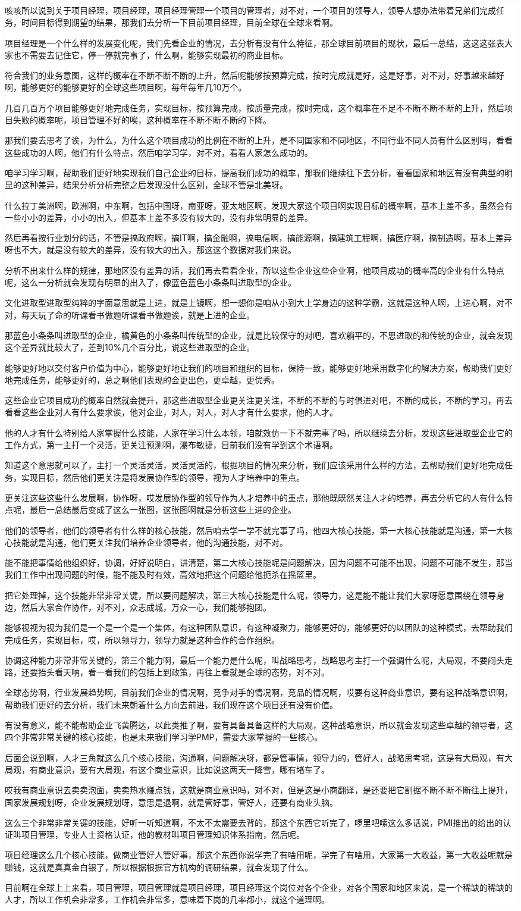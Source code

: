 咳咳所以说到关于项目经理，项目经理，项目经理管理一个项目的管理者，对不对，一个项目的领导人，领导人想办法带着兄弟们完成任务，时间目标得到期望的结果，那我们去分析一下目前项目经理，目前全球在全球来看啊。

项目经理是一个什么样的发展变化呢，我们先看企业的情况，去分析有没有什么特征，那全球目前项目的现状，最后一总结，这这这张表大家也不需要去记住它，停一停就完事了，什么啊，能够实现最初的商业目标。

符合我们的业务意图，这样的概率在不断不断不断的上升，然后呢能够按预算完成，按时完成就是好，这是好事，对不对，好事越来越好啊，能够更好的能够更好的全球这些项目啊，每年每年几10万个。

几百几百万个项目能够更好地完成任务，实现目标，按预算完成，按质量完成，按时完成，这个概率在不足不不断不断不断的上升，然后项目失败的概率呢，项目管理不好的唉，这种概率在不断不断不断的下降。

那我们要去思考了诶，为什么，为什么这个项目成功的比例在不断的上升，是不同国家和不同地区，不同行业不同人员有什么区别吗，看看这些成功的人啊，他们有什么特点，然后咱学习学，对不对，看看人家怎么成功的。

咱学习学习啊，帮助我们更好地实现我们自己企业的目标，提高我们成功的概率，那我们继续往下去分析，看看国家和地区有没有典型的明显的这种差异，结果分析分析完整之后发现没什么区别，全球不管是北美呀。

什么拉丁美洲啊，欧洲啊，中东啊，包括中国呀，南亚呀，亚太地区啊，发现大家这个项目啊实现目标的概率啊，基本上差不多，虽然会有一些小小的差异，小小的出入，但基本上差不多没有较大的，没有非常明显的差异。

然后再看按行业划分的话，不管是搞政府啊，搞IT啊，搞金融啊，搞电信啊，搞能源啊，搞建筑工程啊，搞医疗啊，搞制造啊，基本上差异呀也不大，就是没有较大的差异，没有较大的出入，那这这个数据对我们来说。

分析不出来什么样的规律，那地区没有差异的话，我们再去看看企业，所以这些企业这些企业啊，他项目成功的概率高的企业有什么特点呢，这么一分析就会发现有明显的出入了，像蓝色蓝色小条条叫进取型的企业。

文化进取型进取型纯粹的字面意思就是上进，就是上镜啊，想一想你是咱从小到大上学身边的这种学霸，这就是这种人啊，上进心啊，对不对，每天玩了命的听课看书做题听课看书做题诶，就是上进的企业。

那蓝色小条条叫进取型的企业，橘黄色的小条条叫传统型的企业，就是比较保守的对吧，喜欢躺平的，不思进取的和传统的企业，就会发现这个差异就比较大了，差到10%几个百分比，说这些进取型的企业。

能够更好地以交付客户价值为中心，能够更好地让我们的项目和组织的目标，保持一致，能够更好地采用数字化的解决方案，帮助我们更好地完成任务，能够更好的，总之啊他们表现的会更出色，更卓越，更优秀。

这些企业它项目成功的概率自然就会提升，那这些进取型企业更关注更关注，不断的不断的与时俱进对吧，不断的成长，不断的学习，再去看看这些企业对人有什么要求诶，他对企业，对人，对人，对人才有什么要求，他的人才。

他的人才有什么特别给人家掌握什么技能，人家在学习什么本领，咱就效仿一下不就完事了吗，所以继续去分析，发现这些进取型企业它的工作方式，第一主打一个灵活，更关注预测啊，瀑布敏捷，目前我们没有学到这个术语啊。

知道这个意思就可以了，主打一个灵活灵活，灵活灵活的，根据项目的情况来分析，我们应该采用什么样的方法，去帮助我们更好地完成任务，实现目标，然后他们更关注是将发展协作型的领导，视为人才培养中的重点。

更关注这些这些什么发展啊，协作呀，哎发展协作型的领导作为人才培养中的重点，那他既既然关注人才的培养，再去分析它的人有什么特点呢，最后一总结最后变成了这么一张图，这张图啊就是分析这些上进的企业。

他们的领导者，他们的领导者有什么样的核心技能，然后咱去学一学不就完事了吗，他四大核心技能，第一大核心技能就是沟通，第一大核心技能就是沟通，他们更关注我们培养企业领导者，他的沟通技能，对不对。

能不能把事情给他组织好，协调，好好说明白，讲清楚，第二大核心技能呢是问题解决，因为问题不可能不出现，问题不可能不发生，那当我们工作中出现问题的时候，能不能及时有效，高效地把这个问题给他扼杀在摇篮里。

把它处理掉，这个技能非常非常关键，所以要问题解决，第三大核心技能是什么呢，领导力，这是能不能让我们大家呀愿意围绕在领导身边，然后大家合作协作，对不对，众志成城，万众一心，我们能够抱团。

能够视视为视为我们是一个是一个是一个集体，有这种团队意识，有这种凝聚力，能够更好的，能够更好的以团队的这种模式，去帮助我们完成任务，实现目标，哎，所以领导力，领导力就是这种合作的合作组织。

协调这种能力非常非常关键的，第三个能力啊，最后一个能力是什么呢，叫战略思考，战略思考主打一个强调什么呢，大局观，不要闷头走路，还要抬头看天呐，看一看我们的包括上到政策，再往上看就是全球的态势，对不对。

全球态势啊，行业发展趋势啊，目前我们企业的情况啊，竞争对手的情况啊，竞品的情况啊，哎要有这种商业意识，要有这种战略意识啊，帮助我们更好的去分析，我们未来朝着什么方向去前进，我们现在这个项目还有没有价值。

有没有意义，能不能帮助企业飞黄腾达，以此类推了啊，要有具备具备这样的大局观，这种战略意识，所以就会发现这些卓越的领导者，这四个非常非常关键的核心技能，也是未来我们学习学PMP，需要大家掌握的一些核心。

后面会说到啊，人才三角就这么几个核心技能，沟通啊，问题解决呀，都是管事情，领导力的，管好人，战略思考呢，这是有大局观，有大局观，有商业意识，要有大局观，有这个商业意识，比如说这两天一降雪，哪有堵车了。

哎我有商业意识去卖卖泡面，卖卖热水赚点钱，这就是商业意识吗，对不对，但是这是小商翻译，是还要把它割据不断不断不断往上提升，国家发展规划呀，企业发展规划呀，意思是退啊，就是管好事，管好人，还要有商业头脑。

这么三个非常非常关键的技能，好听一听知道啊，不太不太需要去背的，那这个东西它听完了，啰里吧嗦这么多话说，PMI推出的给出的认证叫项目管理，专业人士资格认证，他的教材叫项目管理知识体系指南，然后呢。

项目经理这么几个核心技能，做商业管好人管好事，那这个东西你说学完了有啥用呢，学完了有啥用，大家第一大收益，第一大收益呢就是赚钱，这就是真真金白银了，所以根据根据官方机构的调研结果，就会发现了什么。

目前啊在全球上上来看，项目管理，项目管理就是项目经理，项目经理这个岗位对各个企业，对各个国家和地区来说，是一个稀缺的稀缺的人才，所以工作机会非常多，工作机会非常多，意味着下岗的几率都小，就这个道理啊。
